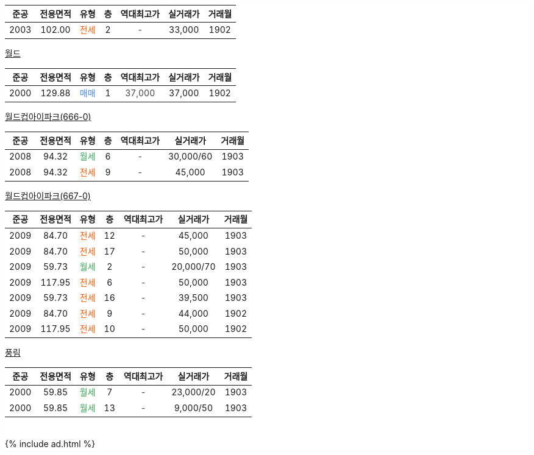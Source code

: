 |준공|전용면적|유형|층|역대최고가|실거래가|거래월|
|:---:|:---:|:---:|:---:|:---:|:---:|:---:|
|2003|102.00|<span style="color:#ff5a00">전세</span>|2|<span style="color:#444444">-</span>|33,000|1902|

[월드](https://search.naver.com/search.naver?query=%EC%84%9C%EC%9A%B8%ED%8A%B9%EB%B3%84%EC%8B%9C+%EB%A7%88%ED%8F%AC%EA%B5%AC+%EC%84%B1%EC%82%B0%EB%8F%99+%EC%9B%94%EB%93%9C)

|준공|전용면적|유형|층|역대최고가|실거래가|거래월|
|:---:|:---:|:---:|:---:|:---:|:---:|:---:|
|2000|129.88|<span style="color:#4285f3">매매</span>|1|<span style="color:#444444">37,000</span>|37,000|1902|

[월드컵아이파크(666-0)](https://search.naver.com/search.naver?query=%EC%84%9C%EC%9A%B8%ED%8A%B9%EB%B3%84%EC%8B%9C+%EB%A7%88%ED%8F%AC%EA%B5%AC+%EC%84%B1%EC%82%B0%EB%8F%99+%EC%9B%94%EB%93%9C%EC%BB%B5%EC%95%84%EC%9D%B4%ED%8C%8C%ED%81%AC%28666-0%29)

|준공|전용면적|유형|층|역대최고가|실거래가|거래월|
|:---:|:---:|:---:|:---:|:---:|:---:|:---:|
|2008|94.32|<span style="color:#34a853">월세</span>|6|<span style="color:#444444">-</span>|30,000/60|1903|
|2008|94.32|<span style="color:#ff5a00">전세</span>|9|<span style="color:#444444">-</span>|45,000|1903|

[월드컵아이파크(667-0)](https://search.naver.com/search.naver?query=%EC%84%9C%EC%9A%B8%ED%8A%B9%EB%B3%84%EC%8B%9C+%EB%A7%88%ED%8F%AC%EA%B5%AC+%EC%84%B1%EC%82%B0%EB%8F%99+%EC%9B%94%EB%93%9C%EC%BB%B5%EC%95%84%EC%9D%B4%ED%8C%8C%ED%81%AC%28667-0%29)

|준공|전용면적|유형|층|역대최고가|실거래가|거래월|
|:---:|:---:|:---:|:---:|:---:|:---:|:---:|
|2009|84.70|<span style="color:#ff5a00">전세</span>|12|<span style="color:#444444">-</span>|45,000|1903|
|2009|84.70|<span style="color:#ff5a00">전세</span>|17|<span style="color:#444444">-</span>|50,000|1903|
|2009|59.73|<span style="color:#34a853">월세</span>|2|<span style="color:#444444">-</span>|20,000/70|1903|
|2009|117.95|<span style="color:#ff5a00">전세</span>|6|<span style="color:#444444">-</span>|50,000|1903|
|2009|59.73|<span style="color:#ff5a00">전세</span>|16|<span style="color:#444444">-</span>|39,500|1903|
|2009|84.70|<span style="color:#ff5a00">전세</span>|9|<span style="color:#444444">-</span>|44,000|1902|
|2009|117.95|<span style="color:#ff5a00">전세</span>|10|<span style="color:#444444">-</span>|50,000|1902|

[풍림](https://search.naver.com/search.naver?query=%EC%84%9C%EC%9A%B8%ED%8A%B9%EB%B3%84%EC%8B%9C+%EB%A7%88%ED%8F%AC%EA%B5%AC+%EC%84%B1%EC%82%B0%EB%8F%99+%ED%92%8D%EB%A6%BC)

|준공|전용면적|유형|층|역대최고가|실거래가|거래월|
|:---:|:---:|:---:|:---:|:---:|:---:|:---:|
|2000|59.85|<span style="color:#34a853">월세</span>|7|<span style="color:#444444">-</span>|23,000/20|1903|
|2000|59.85|<span style="color:#34a853">월세</span>|13|<span style="color:#444444">-</span>|9,000/50|1903|


<br>
{% include ad.html %}
<br>
